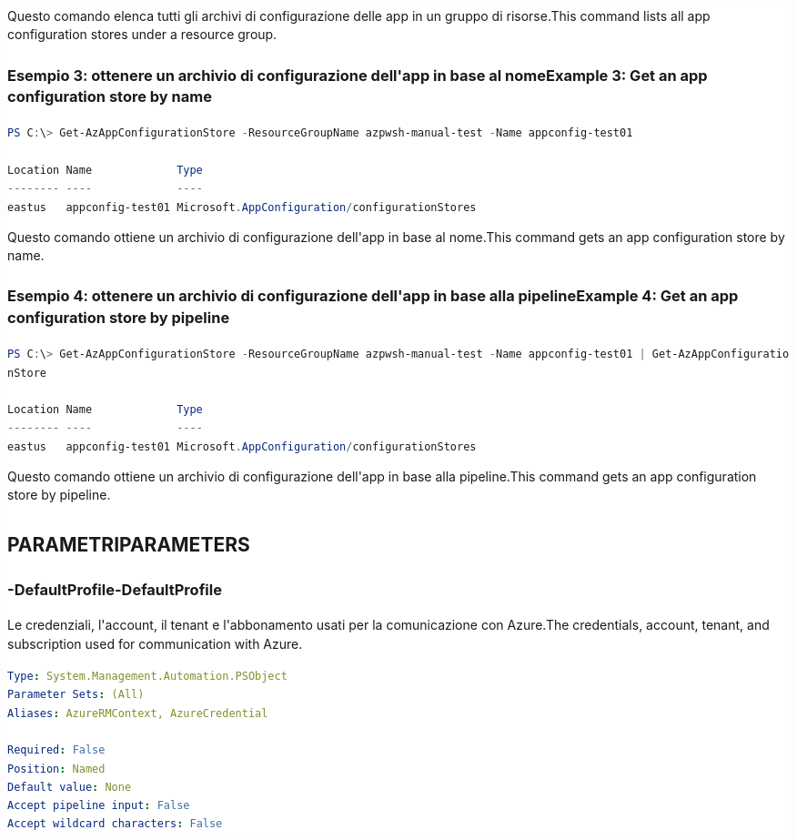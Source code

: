 <span data-ttu-id="f5c44-115">Questo comando elenca tutti gli archivi di configurazione delle app in un gruppo di risorse.</span><span class="sxs-lookup"><span data-stu-id="f5c44-115">This command lists all app configuration stores under a resource group.</span></span>

### <span data-ttu-id="f5c44-116">Esempio 3: ottenere un archivio di configurazione dell'app in base al nome</span><span class="sxs-lookup"><span data-stu-id="f5c44-116">Example 3: Get an app configuration store by name</span></span>
```powershell
PS C:\> Get-AzAppConfigurationStore -ResourceGroupName azpwsh-manual-test -Name appconfig-test01

Location Name             Type
-------- ----             ----
eastus   appconfig-test01 Microsoft.AppConfiguration/configurationStores
```

<span data-ttu-id="f5c44-117">Questo comando ottiene un archivio di configurazione dell'app in base al nome.</span><span class="sxs-lookup"><span data-stu-id="f5c44-117">This command gets an app configuration store by name.</span></span>

### <span data-ttu-id="f5c44-118">Esempio 4: ottenere un archivio di configurazione dell'app in base alla pipeline</span><span class="sxs-lookup"><span data-stu-id="f5c44-118">Example 4: Get an app configuration store by pipeline</span></span>
```powershell
PS C:\> Get-AzAppConfigurationStore -ResourceGroupName azpwsh-manual-test -Name appconfig-test01 | Get-AzAppConfigurationStore

Location Name             Type
-------- ----             ----
eastus   appconfig-test01 Microsoft.AppConfiguration/configurationStores
```

<span data-ttu-id="f5c44-119">Questo comando ottiene un archivio di configurazione dell'app in base alla pipeline.</span><span class="sxs-lookup"><span data-stu-id="f5c44-119">This command gets an app configuration store by pipeline.</span></span>

## <span data-ttu-id="f5c44-120">PARAMETRI</span><span class="sxs-lookup"><span data-stu-id="f5c44-120">PARAMETERS</span></span>

### <span data-ttu-id="f5c44-121">-DefaultProfile</span><span class="sxs-lookup"><span data-stu-id="f5c44-121">-DefaultProfile</span></span>
<span data-ttu-id="f5c44-122">Le credenziali, l'account, il tenant e l'abbonamento usati per la comunicazione con Azure.</span><span class="sxs-lookup"><span data-stu-id="f5c44-122">The credentials, account, tenant, and subscription used for communication with Azure.</span></span>

```yaml
Type: System.Management.Automation.PSObject
Parameter Sets: (All)
Aliases: AzureRMContext, AzureCredential

Required: False
Position: Named
Default value: None
Accept pipeline input: False
Accept wildcard characters: False
```
